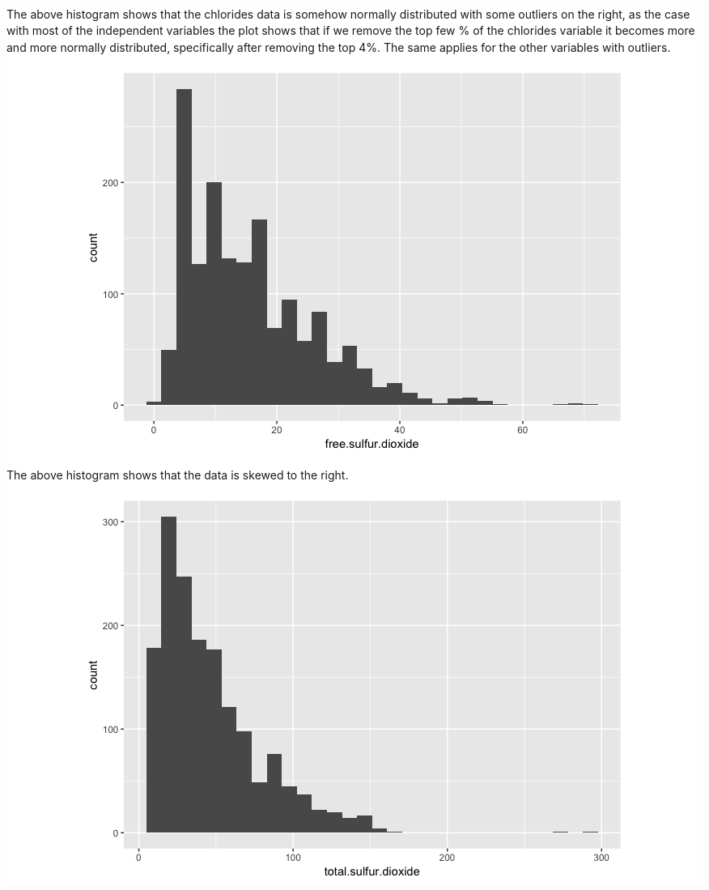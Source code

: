 The above histogram shows that the chlorides data is somehow normally distributed with some outliers on the right, as the case with most of the independent variables the plot shows that if we remove the top few % of the chlorides variable it becomes more and more normally distributed, specifically after removing the top 4%. The same applies for the other variables with outliers.

<img src="red-wine-quality-analysis_files/figure-markdown_github/Univariate_Plots_7-1.png" style="display: block; margin: auto;" />

The above histogram shows that the data is skewed to the right.

<img src="red-wine-quality-analysis_files/figure-markdown_github/Univariate_Plots_8-1.png" style="display: block; margin: auto;" />
